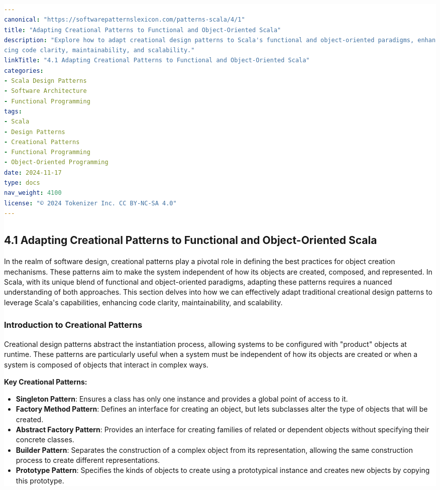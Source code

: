 ```yaml
---
canonical: "https://softwarepatternslexicon.com/patterns-scala/4/1"
title: "Adapting Creational Patterns to Functional and Object-Oriented Scala"
description: "Explore how to adapt creational design patterns to Scala's functional and object-oriented paradigms, enhancing code clarity, maintainability, and scalability."
linkTitle: "4.1 Adapting Creational Patterns to Functional and Object-Oriented Scala"
categories:
- Scala Design Patterns
- Software Architecture
- Functional Programming
tags:
- Scala
- Design Patterns
- Creational Patterns
- Functional Programming
- Object-Oriented Programming
date: 2024-11-17
type: docs
nav_weight: 4100
license: "© 2024 Tokenizer Inc. CC BY-NC-SA 4.0"
---
```


## 4.1 Adapting Creational Patterns to Functional and Object-Oriented Scala

In the realm of software design, creational patterns play a pivotal role in defining the best practices for object creation mechanisms. These patterns aim to make the system independent of how its objects are created, composed, and represented. In Scala, with its unique blend of functional and object-oriented paradigms, adapting these patterns requires a nuanced understanding of both approaches. This section delves into how we can effectively adapt traditional creational design patterns to leverage Scala's capabilities, enhancing code clarity, maintainability, and scalability.

### Introduction to Creational Patterns

Creational design patterns abstract the instantiation process, allowing systems to be configured with "product" objects at runtime. These patterns are particularly useful when a system must be independent of how its objects are created or when a system is composed of objects that interact in complex ways.

**Key Creational Patterns:**

- **Singleton Pattern**: Ensures a class has only one instance and provides a global point of access to it.
- **Factory Method Pattern**: Defines an interface for creating an object, but lets subclasses alter the type of objects that will be created.
- **Abstract Factory Pattern**: Provides an interface for creating families of related or dependent objects without specifying their concrete classes.
- **Builder Pattern**: Separates the construction of a complex object from its representation, allowing the same construction process to create different representations.
- **Prototype Pattern**: Specifies the kinds of objects to create using a prototypical instance and creates new objects by copying this prototype.
